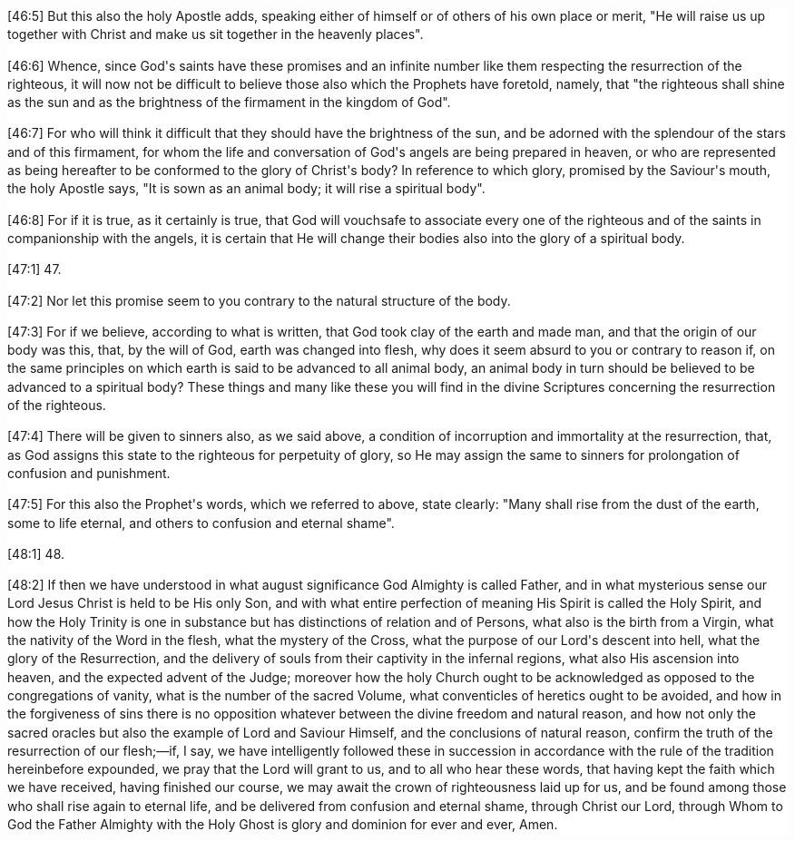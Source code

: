 [46:5] But this also the holy Apostle adds, speaking either of himself or of others of his own place or merit, "He will raise us up together with Christ and make us sit together in the heavenly places".

[46:6] Whence, since God's saints have these promises and an infinite number like them respecting the resurrection of the righteous, it will now not be difficult to believe those also which the Prophets have foretold, namely, that "the righteous shall shine as the sun and as the brightness of the firmament in the kingdom of God".

[46:7] For who will think it difficult that they should have the brightness of the sun, and be adorned with the splendour of the stars and of this firmament, for whom the life and conversation of God's angels are being prepared in heaven, or who are represented as being hereafter to be conformed to the glory of Christ's body? In reference to which glory, promised by the Saviour's mouth, the holy Apostle says, "It is sown as an animal body; it will rise a spiritual body".

[46:8] For if it is true, as it certainly is true, that God will vouchsafe to associate every one of the righteous and of the saints in companionship with the angels, it is certain that He will change their bodies also into the glory of a spiritual body.

[47:1] 47.

[47:2] Nor let this promise seem to you contrary to the natural structure of the body.

[47:3] For if we believe, according to what is written, that God took clay of the earth and made man, and that the origin of our body was this, that, by the will of God, earth was changed into flesh, why does it seem absurd to you or contrary to reason if, on the same principles on which earth is said to be advanced to all animal body, an animal body in turn should be believed to be advanced to a spiritual body? These things and many like these you will find in the divine Scriptures concerning the resurrection of the righteous.

[47:4] There will be given to sinners also, as we said above, a condition of incorruption and immortality at the resurrection, that, as God assigns this state to the righteous for perpetuity of glory, so He may assign the same to sinners for prolongation of confusion and punishment.

[47:5] For this also the Prophet's words, which we referred to above, state clearly: "Many shall rise from the dust of the earth, some to life eternal, and others to confusion and eternal shame".

[48:1] 48.

[48:2] If then we have understood in what august significance God Almighty is called Father, and in what mysterious sense our Lord Jesus Christ is held to be His only Son, and with what entire perfection of meaning His Spirit is called the Holy Spirit, and how the Holy Trinity is one in substance but has distinctions of relation and of Persons, what also is the birth from a Virgin, what the nativity of the Word in the flesh, what the mystery of the Cross, what the purpose of our Lord's descent into hell, what the glory of the Resurrection, and the delivery of souls from their captivity in the infernal regions, what also His ascension into heaven, and the expected advent of the Judge; moreover how the holy Church ought to be acknowledged as opposed to the congregations of vanity, what is the number of the sacred Volume, what conventicles of heretics ought to be avoided, and how in the forgiveness of sins there is no opposition whatever between the divine freedom and natural reason, and how not only the sacred oracles but also the example of Lord and Saviour Himself, and the conclusions of natural reason, confirm the truth of the resurrection of our flesh;—if, I say, we have intelligently followed these in succession in accordance with the rule of the tradition hereinbefore expounded, we pray that the Lord will grant to us, and to all who hear these words, that having kept the faith which we have received, having finished our course, we may await the crown of righteousness laid up for us, and be found among those who shall rise again to eternal life, and be delivered from confusion and eternal shame, through Christ our Lord, through Whom to God the Father Almighty with the Holy Ghost is glory and dominion for ever and ever, Amen.

